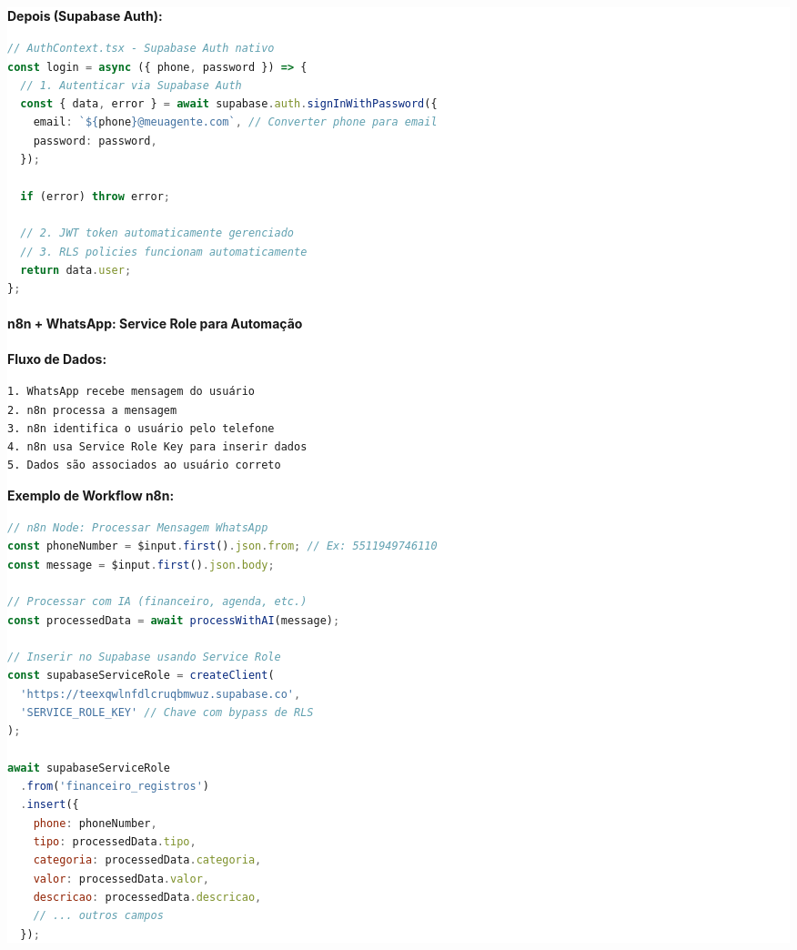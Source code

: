 **Depois (Supabase Auth):**
```typescript
// AuthContext.tsx - Supabase Auth nativo
const login = async ({ phone, password }) => {
  // 1. Autenticar via Supabase Auth
  const { data, error } = await supabase.auth.signInWithPassword({
    email: `${phone}@meuagente.com`, // Converter phone para email
    password: password,
  });
  
  if (error) throw error;
  
  // 2. JWT token automaticamente gerenciado
  // 3. RLS policies funcionam automaticamente
  return data.user;
};
```

#### n8n + WhatsApp: Service Role para Automação

**Fluxo de Dados:**
```
1. WhatsApp recebe mensagem do usuário
2. n8n processa a mensagem
3. n8n identifica o usuário pelo telefone
4. n8n usa Service Role Key para inserir dados
5. Dados são associados ao usuário correto
```

**Exemplo de Workflow n8n:**
```javascript
// n8n Node: Processar Mensagem WhatsApp
const phoneNumber = $input.first().json.from; // Ex: 5511949746110
const message = $input.first().json.body;

// Processar com IA (financeiro, agenda, etc.)
const processedData = await processWithAI(message);

// Inserir no Supabase usando Service Role
const supabaseServiceRole = createClient(
  'https://teexqwlnfdlcruqbmwuz.supabase.co',
  'SERVICE_ROLE_KEY' // Chave com bypass de RLS
);

await supabaseServiceRole
  .from('financeiro_registros')
  .insert({
    phone: phoneNumber,
    tipo: processedData.tipo,
    categoria: processedData.categoria,
    valor: processedData.valor,
    descricao: processedData.descricao,
    // ... outros campos
  });
```
